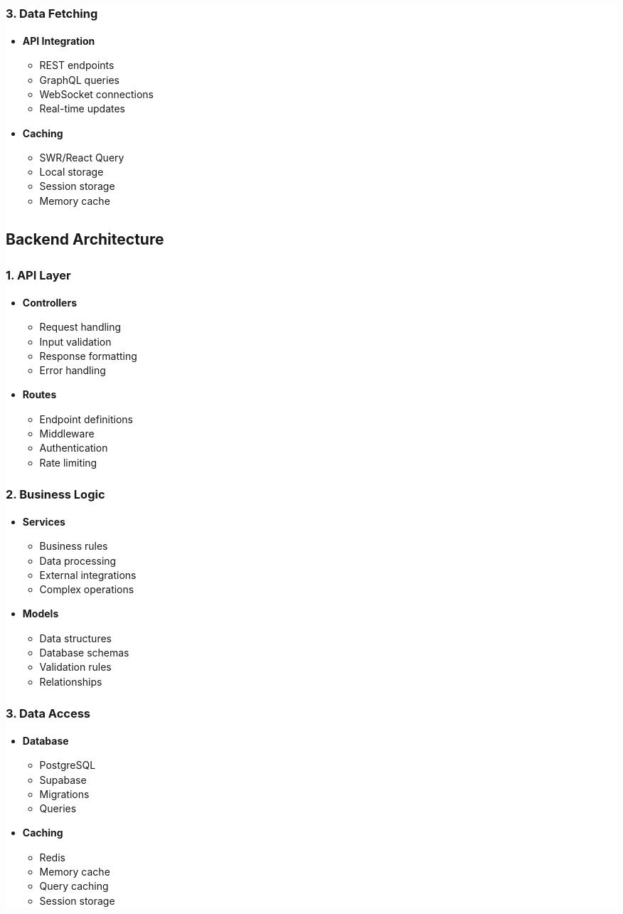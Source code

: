 ### 3. Data Fetching

- **API Integration**
  - REST endpoints
  - GraphQL queries
  - WebSocket connections
  - Real-time updates

- **Caching**
  - SWR/React Query
  - Local storage
  - Session storage
  - Memory cache

## Backend Architecture

### 1. API Layer

- **Controllers**
  - Request handling
  - Input validation
  - Response formatting
  - Error handling

- **Routes**
  - Endpoint definitions
  - Middleware
  - Authentication
  - Rate limiting

### 2. Business Logic

- **Services**
  - Business rules
  - Data processing
  - External integrations
  - Complex operations

- **Models**
  - Data structures
  - Database schemas
  - Validation rules
  - Relationships

### 3. Data Access

- **Database**
  - PostgreSQL
  - Supabase
  - Migrations
  - Queries

- **Caching**
  - Redis
  - Memory cache
  - Query caching
  - Session storage

